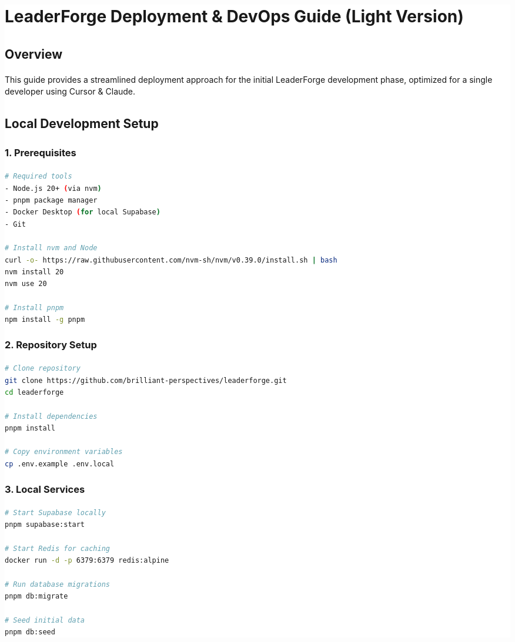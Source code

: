 # LeaderForge Deployment & DevOps Guide (Light Version)

## Overview

This guide provides a streamlined deployment approach for the initial LeaderForge development phase, optimized for a single developer using Cursor & Claude.

## Local Development Setup

### 1. Prerequisites

```bash
# Required tools
- Node.js 20+ (via nvm)
- pnpm package manager
- Docker Desktop (for local Supabase)
- Git

# Install nvm and Node
curl -o- https://raw.githubusercontent.com/nvm-sh/nvm/v0.39.0/install.sh | bash
nvm install 20
nvm use 20

# Install pnpm
npm install -g pnpm
```

### 2. Repository Setup

```bash
# Clone repository
git clone https://github.com/brilliant-perspectives/leaderforge.git
cd leaderforge

# Install dependencies
pnpm install

# Copy environment variables
cp .env.example .env.local
```

### 3. Local Services

```bash
# Start Supabase locally
pnpm supabase:start

# Start Redis for caching
docker run -d -p 6379:6379 redis:alpine

# Run database migrations
pnpm db:migrate

# Seed initial data
pnpm db:seed
```
